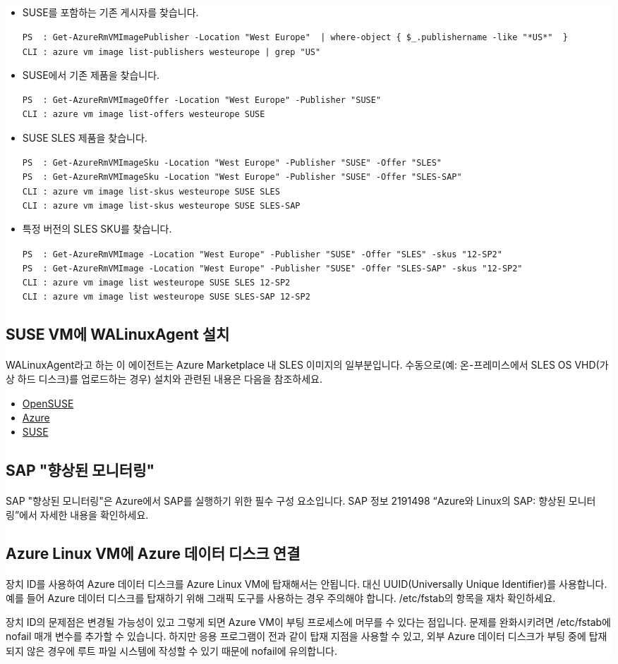 
* SUSE를 포함하는 기존 게시자를 찾습니다.
  
   ```
   PS  : Get-AzureRmVMImagePublisher -Location "West Europe"  | where-object { $_.publishername -like "*US*"  }
   CLI : azure vm image list-publishers westeurope | grep "US"
   ```
* SUSE에서 기존 제품을 찾습니다.
  
   ```
   PS  : Get-AzureRmVMImageOffer -Location "West Europe" -Publisher "SUSE"
   CLI : azure vm image list-offers westeurope SUSE
   ```
* SUSE SLES 제품을 찾습니다.
  
   ```
   PS  : Get-AzureRmVMImageSku -Location "West Europe" -Publisher "SUSE" -Offer "SLES"
   PS  : Get-AzureRmVMImageSku -Location "West Europe" -Publisher "SUSE" -Offer "SLES-SAP"
   CLI : azure vm image list-skus westeurope SUSE SLES
   CLI : azure vm image list-skus westeurope SUSE SLES-SAP
   ```
* 특정 버전의 SLES SKU를 찾습니다.
  
   ```
   PS  : Get-AzureRmVMImage -Location "West Europe" -Publisher "SUSE" -Offer "SLES" -skus "12-SP2"
   PS  : Get-AzureRmVMImage -Location "West Europe" -Publisher "SUSE" -Offer "SLES-SAP" -skus "12-SP2"
   CLI : azure vm image list westeurope SUSE SLES 12-SP2
   CLI : azure vm image list westeurope SUSE SLES-SAP 12-SP2
   ```

## <a name="installing-walinuxagent-in-a-suse-vm"></a>SUSE VM에 WALinuxAgent 설치
WALinuxAgent라고 하는 이 에이전트는 Azure Marketplace 내 SLES 이미지의 일부분입니다. 수동으로(예: 온-프레미스에서 SLES OS VHD(가상 하드 디스크)를 업로드하는 경우) 설치와 관련된 내용은 다음을 참조하세요.

* [OpenSUSE](http://software.opensuse.org/package/WALinuxAgent)
* [Azure](../../linux/endorsed-distros.md?toc=%2fazure%2fvirtual-machines%2flinux%2ftoc.json)
* [SUSE](https://www.suse.com/communities/blog/suse-linux-enterprise-server-configuration-for-windows-azure/)

## <a name="sap-enhanced-monitoring"></a>SAP "향상된 모니터링"
SAP "향상된 모니터링"은 Azure에서 SAP를 실행하기 위한 필수 구성 요소입니다. SAP 정보 2191498 “Azure와 Linux의 SAP: 향상된 모니터링”에서 자세한 내용을 확인하세요.

## <a name="attaching-azure-data-disks-to-an-azure-linux-vm"></a>Azure Linux VM에 Azure 데이터 디스크 연결
장치 ID를 사용하여 Azure 데이터 디스크를 Azure Linux VM에 탑재해서는 안됩니다. 대신 UUID(Universally Unique Identifier)를 사용합니다. 예를 들어 Azure 데이터 디스크를 탑재하기 위해 그래픽 도구를 사용하는 경우 주의해야 합니다. /etc/fstab의 항목을 재차 확인하세요.

장치 ID의 문제점은 변경될 가능성이 있고 그렇게 되면 Azure VM이 부팅 프로세스에 머무를 수 있다는 점입니다. 문제를 완화시키려면 /etc/fstab에 nofail 매개 변수를 추가할 수 있습니다. 하지만 응용 프로그램이 전과 같이 탑재 지점을 사용할 수 있고, 외부 Azure 데이터 디스크가 부팅 중에 탑재되지 않은 경우에 루트 파일 시스템에 작성할 수 있기 때문에 nofail에 유의합니다.
